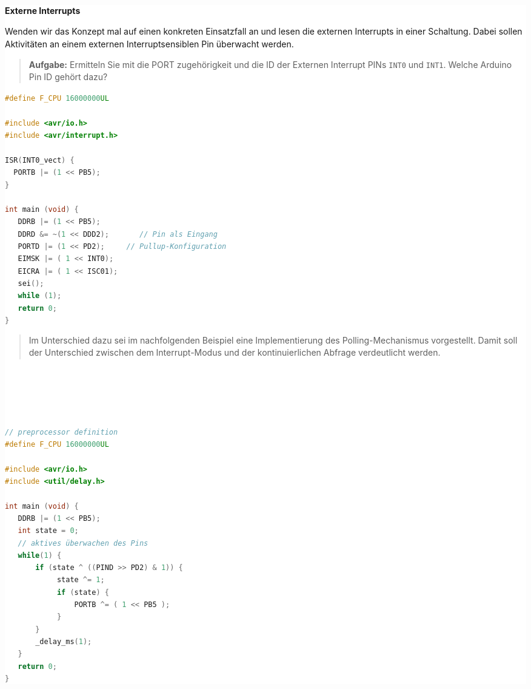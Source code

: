 **Externe Interrupts**

Wenden wir das Konzept mal auf einen konkreten Einsatzfall an und lesen die externen Interrupts in einer Schaltung. Dabei sollen Aktivitäten an einem externen Interruptsensiblen Pin überwacht werden.

> **Aufgabe:** Ermitteln Sie mit die PORT zugehörigkeit und die ID der Externen Interrupt PINs `INT0` und `INT1`. Welche Arduino Pin ID gehört dazu?

```cpp       main.cpp
#define F_CPU 16000000UL

#include <avr/io.h>
#include <avr/interrupt.h>

ISR(INT0_vect) {
  PORTB |= (1 << PB5);
}

int main (void) {
   DDRB |= (1 << PB5);
   DDRD &= ~(1 << DDD2);       // Pin als Eingang
   PORTD |= (1 << PD2);     // Pullup-Konfiguration
   EIMSK |= ( 1 << INT0);
   EICRA |= ( 1 << ISC01);
   sei();
   while (1);
   return 0;
}
```


> Im Unterschied dazu sei im nachfolgenden Beispiel eine Implementierung des Polling-Mechanismus vorgestellt. Damit soll der Unterschied zwischen dem Interrupt-Modus und der kontinuierlichen Abfrage verdeutlicht werden.

<lia-keep>
    <div id="example_div6_id">
        <span id="simulation-time"></span><br>
        <wokwi-led color="yellow" pin="13" label="13"></wokwi-led><br>
        <wokwi-pushbutton color="red" pin="2" label="2"></wokwi-pushbutton><br>
        <memout-element type="bin" address="PORTB"></memout-element> <memout-element type="bin" address="DDRB"></memout-element> <memout-element type="bin" address="PINB"></memout-element><br>
    </div>
</lia-keep>

``` cpp  ToggleLED.cpp
// preprocessor definition
#define F_CPU 16000000UL

#include <avr/io.h>
#include <util/delay.h>

int main (void) {
   DDRB |= (1 << PB5);
   int state = 0;
   // aktives überwachen des Pins
   while(1) {
   	   if (state ^ ((PIND >> PD2) & 1)) {
      		state ^= 1;
      		if (state) {
      			PORTB ^= ( 1 << PB5 );
      		}
   	   }
       _delay_ms(1);
   }
   return 0;
}
```
